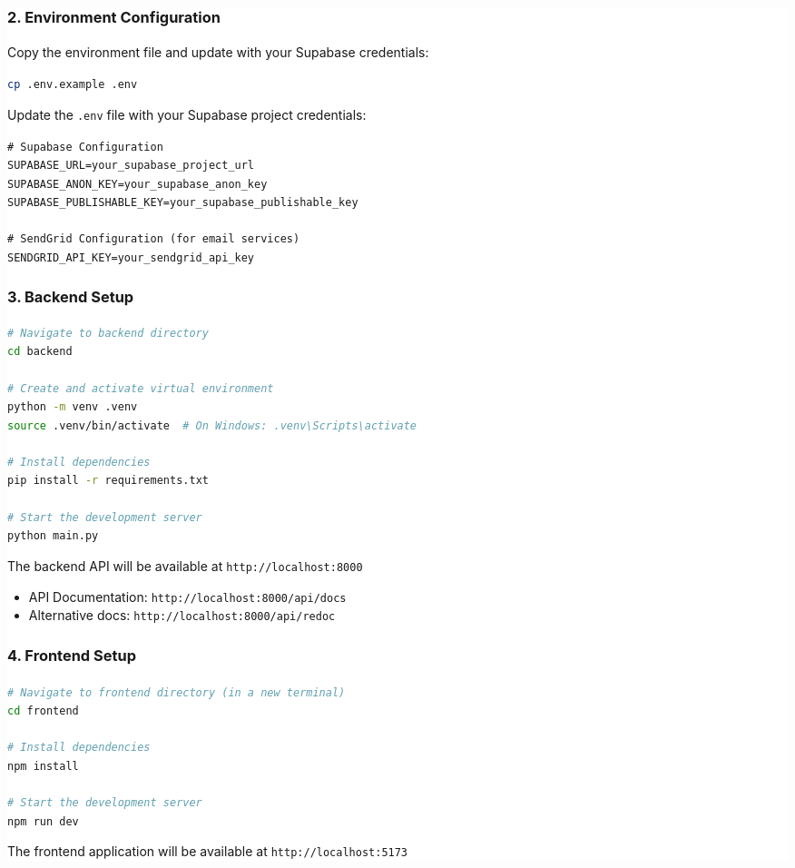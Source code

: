 ### 2. Environment Configuration

Copy the environment file and update with your Supabase credentials:

```bash
cp .env.example .env
```

Update the `.env` file with your Supabase project credentials:

```env
# Supabase Configuration
SUPABASE_URL=your_supabase_project_url
SUPABASE_ANON_KEY=your_supabase_anon_key
SUPABASE_PUBLISHABLE_KEY=your_supabase_publishable_key

# SendGrid Configuration (for email services)
SENDGRID_API_KEY=your_sendgrid_api_key
```

### 3. Backend Setup

```bash
# Navigate to backend directory
cd backend

# Create and activate virtual environment
python -m venv .venv
source .venv/bin/activate  # On Windows: .venv\Scripts\activate

# Install dependencies
pip install -r requirements.txt

# Start the development server
python main.py
```

The backend API will be available at `http://localhost:8000`
- API Documentation: `http://localhost:8000/api/docs`
- Alternative docs: `http://localhost:8000/api/redoc`

### 4. Frontend Setup

```bash
# Navigate to frontend directory (in a new terminal)
cd frontend

# Install dependencies
npm install

# Start the development server
npm run dev
```

The frontend application will be available at `http://localhost:5173`
